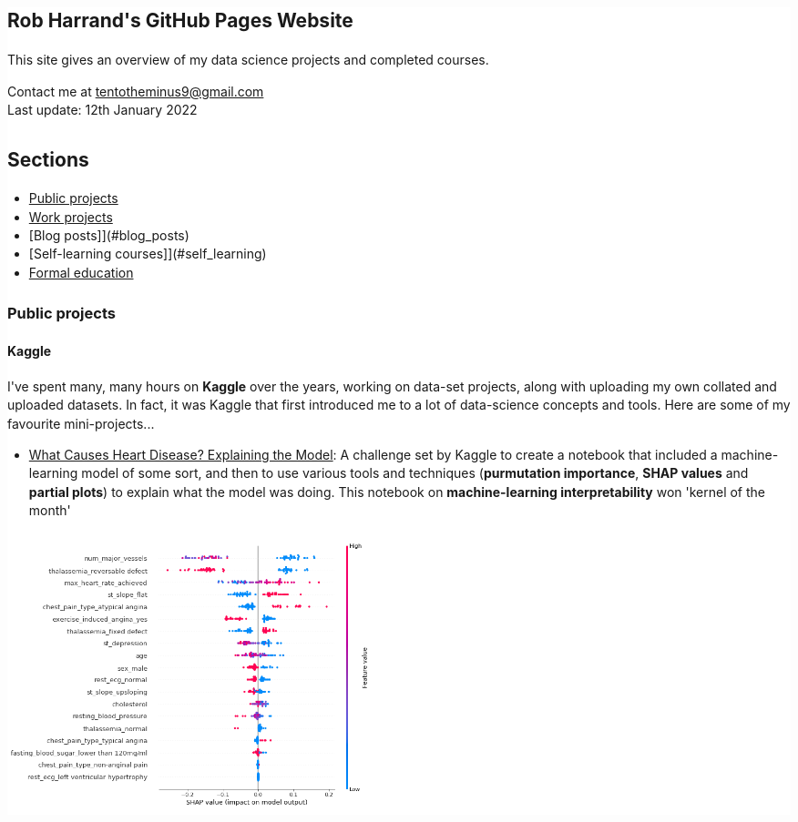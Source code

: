 ## Rob Harrand's GitHub Pages Website

This site gives an overview of my data science projects and completed courses.

Contact me at [tentotheminus9@gmail.com](tentotheminus9@gmail.com)  
Last update: 12th January 2022

## Sections

- [Public projects](#public_projects)
- [Work projects](#work_projects)
- [Blog posts]](#blog_posts)
- [Self-learning courses]](#self_learning)
- [Formal education](#formal_edu)

<a name="public_projects"></a>
### Public projects

#### Kaggle

I've spent many, many hours on **Kaggle** over the years, working on data-set projects, along with uploading my own collated and uploaded datasets. In fact, it was Kaggle that first introduced me to a lot of data-science concepts and tools. Here are some of my favourite mini-projects...  

  - [What Causes Heart Disease? Explaining the Model](https://www.kaggle.com/tentotheminus9/what-causes-heart-disease-explaining-the-model): A challenge set by Kaggle to create a notebook that included a machine-learning model of some sort, and then to use various tools and techniques (**purmutation importance**, **SHAP values** and **partial plots**) to explain what the model was doing. This notebook on **machine-learning interpretability** won 'kernel of the month'
  
<img src="/images/heart.png" alt="Heart disease factors" width="400"/>
  